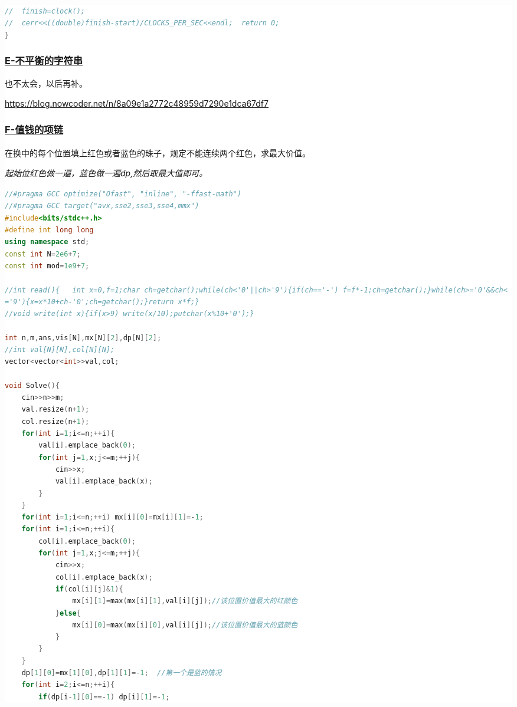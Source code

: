 ```cpp
//	finish=clock();
//	cerr<<((double)finish-start)/CLOCKS_PER_SEC<<endl;	return 0;
}

```



### [ E-不平衡的字符串](https://ac.nowcoder.com/acm/contest/35424/E)

也不太会，以后再补。

https://blog.nowcoder.net/n/8a09e1a2772c48959d7290e1dca67df7



### [ F-值钱的项链](https://ac.nowcoder.com/acm/contest/35424/F)

在换中的每个位置填上红色或者蓝色的珠子，规定不能连续两个红色，求最大价值。

*起始位红色做一遍，蓝色做一遍dp,然后取最大值即可。*

```cpp
//#pragma GCC optimize("Ofast", "inline", "-ffast-math")
//#pragma GCC target("avx,sse2,sse3,sse4,mmx")
#include<bits/stdc++.h>
#define int long long
using namespace std;
const int N=2e6+7;
const int mod=1e9+7;

//int read(){	int x=0,f=1;char ch=getchar();while(ch<'0'||ch>'9'){if(ch=='-') f=f*-1;ch=getchar();}while(ch>='0'&&ch<='9'){x=x*10+ch-'0';ch=getchar();}return x*f;}
//void write(int x){if(x>9) write(x/10);putchar(x%10+'0');}

int n,m,ans,vis[N],mx[N][2],dp[N][2];
//int val[N][N],col[N][N];
vector<vector<int>>val,col;

void Solve(){
	cin>>n>>m;
	val.resize(n+1);
	col.resize(n+1);
	for(int i=1;i<=n;++i){
		val[i].emplace_back(0);
		for(int j=1,x;j<=m;++j){
			cin>>x;
			val[i].emplace_back(x);
		}
	}
	for(int i=1;i<=n;++i) mx[i][0]=mx[i][1]=-1;
	for(int i=1;i<=n;++i){
		col[i].emplace_back(0);
		for(int j=1,x;j<=m;++j){
			cin>>x;
			col[i].emplace_back(x);
			if(col[i][j]&1){
				mx[i][1]=max(mx[i][1],val[i][j]);//该位置价值最大的红颜色			
			}else{
				mx[i][0]=max(mx[i][0],val[i][j]);//该位置价值最大的蓝颜色	
			}
		}
	}
	dp[1][0]=mx[1][0],dp[1][1]=-1;  //第一个是蓝的情况 
	for(int i=2;i<=n;++i){
		if(dp[i-1][0]==-1) dp[i][1]=-1;
```